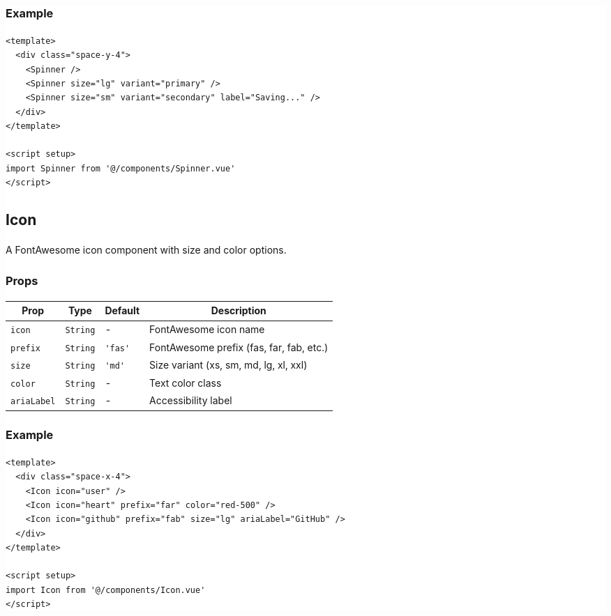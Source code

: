 ### Example

```vue
<template>
  <div class="space-y-4">
    <Spinner />
    <Spinner size="lg" variant="primary" />
    <Spinner size="sm" variant="secondary" label="Saving..." />
  </div>
</template>

<script setup>
import Spinner from '@/components/Spinner.vue'
</script>
```

## Icon

A FontAwesome icon component with size and color options.

### Props

| Prop | Type | Default | Description |
|------|------|---------|-------------|
| `icon` | `String` | - | FontAwesome icon name |
| `prefix` | `String` | `'fas'` | FontAwesome prefix (fas, far, fab, etc.) |
| `size` | `String` | `'md'` | Size variant (xs, sm, md, lg, xl, xxl) |
| `color` | `String` | - | Text color class |
| `ariaLabel` | `String` | - | Accessibility label |

### Example

```vue
<template>
  <div class="space-x-4">
    <Icon icon="user" />
    <Icon icon="heart" prefix="far" color="red-500" />
    <Icon icon="github" prefix="fab" size="lg" ariaLabel="GitHub" />
  </div>
</template>

<script setup>
import Icon from '@/components/Icon.vue'
</script>
```

